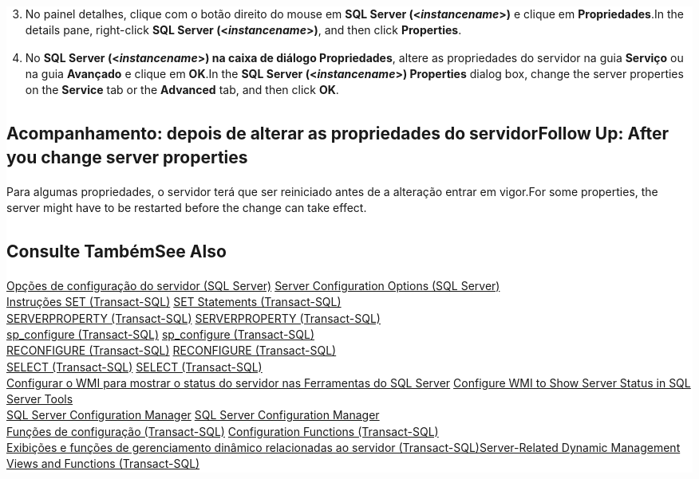 3.  <span data-ttu-id="b90ea-166">No painel detalhes, clique com o botão direito do mouse em **SQL Server (\<***instancename***>)** e clique em **Propriedades**.</span><span class="sxs-lookup"><span data-stu-id="b90ea-166">In the details pane, right-click **SQL Server (\<***instancename***>)**, and then click **Properties**.</span></span>  
  
4.  <span data-ttu-id="b90ea-167">No **SQL Server (\<***instancename***>) na caixa de diálogo Propriedades**, altere as propriedades do servidor na guia **Serviço** ou na guia **Avançado** e clique em **OK**.</span><span class="sxs-lookup"><span data-stu-id="b90ea-167">In the **SQL Server (\<***instancename***>) Properties** dialog box, change the server properties on the **Service** tab or the **Advanced** tab, and then click **OK**.</span></span>  
  
##  <a name="follow-up-after-you-change-server-properties"></a><a name="FollowUp"></a><span data-ttu-id="b90ea-168">Acompanhamento: depois de alterar as propriedades do servidor</span><span class="sxs-lookup"><span data-stu-id="b90ea-168">Follow Up: After you change server properties</span></span>  
 <span data-ttu-id="b90ea-169">Para algumas propriedades, o servidor terá que ser reiniciado antes de a alteração entrar em vigor.</span><span class="sxs-lookup"><span data-stu-id="b90ea-169">For some properties, the server might have to be restarted before the change can take effect.</span></span>  
  
## <a name="see-also"></a><span data-ttu-id="b90ea-170">Consulte Também</span><span class="sxs-lookup"><span data-stu-id="b90ea-170">See Also</span></span>  
 <span data-ttu-id="b90ea-171">[Opções de configuração do servidor &#40;SQL Server&#41;](server-configuration-options-sql-server.md) </span><span class="sxs-lookup"><span data-stu-id="b90ea-171">[Server Configuration Options &#40;SQL Server&#41;](server-configuration-options-sql-server.md) </span></span>  
 <span data-ttu-id="b90ea-172">[Instruções SET &#40;Transact-SQL&#41;](/sql/t-sql/statements/set-statements-transact-sql) </span><span class="sxs-lookup"><span data-stu-id="b90ea-172">[SET Statements &#40;Transact-SQL&#41;](/sql/t-sql/statements/set-statements-transact-sql) </span></span>  
 <span data-ttu-id="b90ea-173">[SERVERPROPERTY &#40;Transact-SQL&#41;](/sql/t-sql/functions/serverproperty-transact-sql) </span><span class="sxs-lookup"><span data-stu-id="b90ea-173">[SERVERPROPERTY &#40;Transact-SQL&#41;](/sql/t-sql/functions/serverproperty-transact-sql) </span></span>  
 <span data-ttu-id="b90ea-174">[sp_configure &#40;Transact-SQL&#41;](/sql/relational-databases/system-stored-procedures/sp-configure-transact-sql) </span><span class="sxs-lookup"><span data-stu-id="b90ea-174">[sp_configure &#40;Transact-SQL&#41;](/sql/relational-databases/system-stored-procedures/sp-configure-transact-sql) </span></span>  
 <span data-ttu-id="b90ea-175">[RECONFIGURE &#40;Transact-SQL&#41;](/sql/t-sql/language-elements/reconfigure-transact-sql) </span><span class="sxs-lookup"><span data-stu-id="b90ea-175">[RECONFIGURE &#40;Transact-SQL&#41;](/sql/t-sql/language-elements/reconfigure-transact-sql) </span></span>  
 <span data-ttu-id="b90ea-176">[SELECT &#40;Transact-SQL&#41;](/sql/t-sql/queries/select-transact-sql) </span><span class="sxs-lookup"><span data-stu-id="b90ea-176">[SELECT &#40;Transact-SQL&#41;](/sql/t-sql/queries/select-transact-sql) </span></span>  
 <span data-ttu-id="b90ea-177">[Configurar o WMI para mostrar o status do servidor nas Ferramentas do SQL Server](../../ssms/configure-wmi-to-show-server-status-in-sql-server-tools.md) </span><span class="sxs-lookup"><span data-stu-id="b90ea-177">[Configure WMI to Show Server Status in SQL Server Tools](../../ssms/configure-wmi-to-show-server-status-in-sql-server-tools.md) </span></span>  
 <span data-ttu-id="b90ea-178">[SQL Server Configuration Manager](../../relational-databases/sql-server-configuration-manager.md) </span><span class="sxs-lookup"><span data-stu-id="b90ea-178">[SQL Server Configuration Manager](../../relational-databases/sql-server-configuration-manager.md) </span></span>  
 <span data-ttu-id="b90ea-179">[Funções de configuração &#40;Transact-SQL&#41;](/sql/t-sql/functions/configuration-functions-transact-sql) </span><span class="sxs-lookup"><span data-stu-id="b90ea-179">[Configuration Functions &#40;Transact-SQL&#41;](/sql/t-sql/functions/configuration-functions-transact-sql) </span></span>  
 [<span data-ttu-id="b90ea-180">Exibições e funções de gerenciamento dinâmico relacionadas ao servidor &#40;Transact-SQL&#41;</span><span class="sxs-lookup"><span data-stu-id="b90ea-180">Server-Related Dynamic Management Views and Functions &#40;Transact-SQL&#41;</span></span>](/sql/relational-databases/system-dynamic-management-views/server-related-dynamic-management-views-and-functions-transact-sql)  
